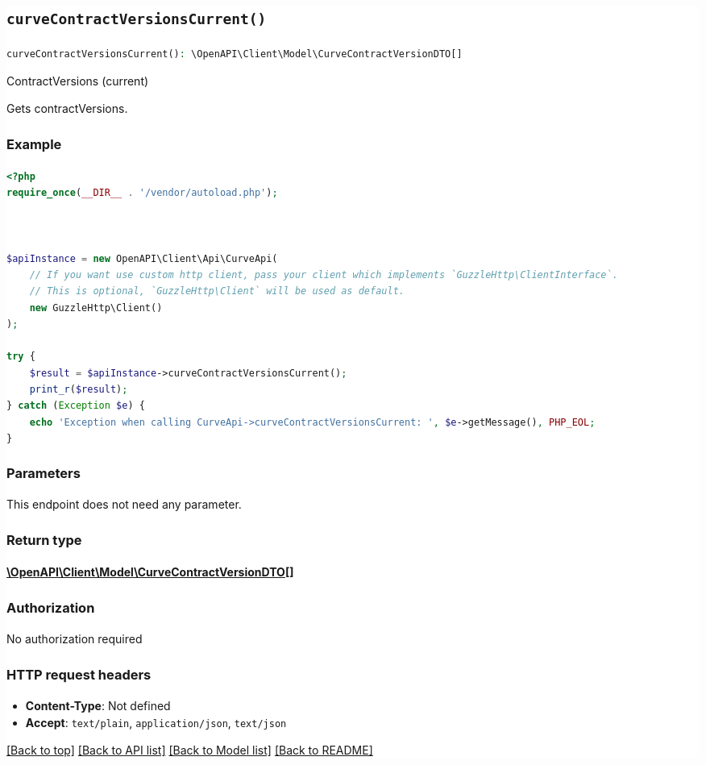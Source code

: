 ## `curveContractVersionsCurrent()`

```php
curveContractVersionsCurrent(): \OpenAPI\Client\Model\CurveContractVersionDTO[]
```

ContractVersions (current)

Gets contractVersions.

### Example

```php
<?php
require_once(__DIR__ . '/vendor/autoload.php');



$apiInstance = new OpenAPI\Client\Api\CurveApi(
    // If you want use custom http client, pass your client which implements `GuzzleHttp\ClientInterface`.
    // This is optional, `GuzzleHttp\Client` will be used as default.
    new GuzzleHttp\Client()
);

try {
    $result = $apiInstance->curveContractVersionsCurrent();
    print_r($result);
} catch (Exception $e) {
    echo 'Exception when calling CurveApi->curveContractVersionsCurrent: ', $e->getMessage(), PHP_EOL;
}
```

### Parameters

This endpoint does not need any parameter.

### Return type

[**\OpenAPI\Client\Model\CurveContractVersionDTO[]**](../Model/CurveContractVersionDTO.md)

### Authorization

No authorization required

### HTTP request headers

- **Content-Type**: Not defined
- **Accept**: `text/plain`, `application/json`, `text/json`

[[Back to top]](#) [[Back to API list]](../../README.md#endpoints)
[[Back to Model list]](../../README.md#models)
[[Back to README]](../../README.md)
